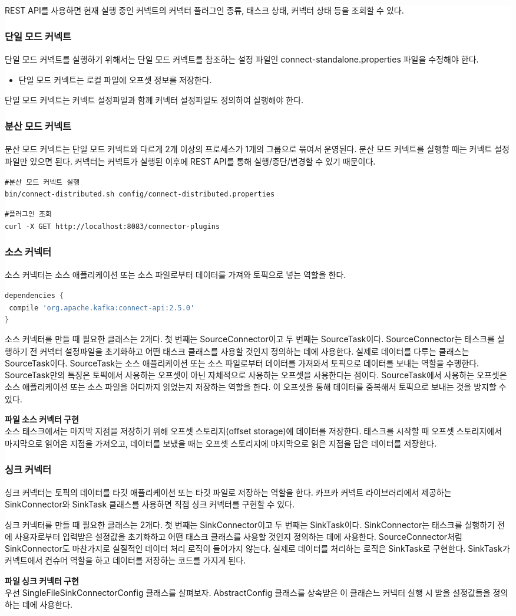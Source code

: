 REST API를 사용하면 현재 실행 중인 커넥트의 커넥터 플러그인 종류, 태스크 상태, 커넥터 상태 등을 조회할 수 있다.

### 단일 모드 커넥트
단일 모드 커넥트를 실행하기 위해서는 단일 모드 커넥트를 참조하는 설정 파일인 connect-standalone.properties 파일을 수정해야 한다. 
- 단일 모드 커넥트는 로컬 파일에 오프셋 정보를 저장한다.

단일 모드 커넥트는 커넥트 설정파일과 함께 커넥터 설정파일도 정의하여 실행해야 한다.

### 분산 모드 커넥트
분산 모드 커넥트는 단일 모드 커넥트와 다르게 2개 이상의 프로세스가 1개의 그룹으로 묶여서 운영된다.
분산 모드 커넥트를 실행할 때는 커넥트 설정파일만 있으면 된다.
커넥터는 커넥트가 실행된 이후에 REST API를 통해 실행/중단/변경할 수 있기 때문이다.
```shell 
#분산 모드 커넥트 실행
bin/connect-distributed.sh config/connect-distributed.properties
```
```shell
#플러그인 조회
curl -X GET http://localhost:8083/connector-plugins
```

### 소스 커넥터
소스 커넥터는 소스 애플리케이션 또는 소스 파일로부터 데이터를 가져와 토픽으로 넣는 역할을 한다.
```groovy
dependencies {
 compile 'org.apache.kafka:connect-api:2.5.0'
}
```
소스 커넥터를 만들 때 필요한 클래스는 2개다.
첫 번째는 SourceConnector이고 두 번째는 SourceTask이다.
SourceConnector는 태스크를 실행하기 전 커넥터 설정파일을 초기화하고 어떤 태스크 클래스를 사용할 것인지 정의하는 데에 사용한다.
실제로 데이터를 다루는 클래스는 SourceTask이다.
SourceTask는 소스 애플리케이션 또는 소스 파일로부터 데이터를 가져와서 토픽으로 데이터를 보내는 역할을 수행한다.
SourceTask만의 특징은 토픽에서 사용하는 오프셋이 아닌 자체적으로 사용하는 오프셋을 사용한다는 점이다.
SourceTask에서 사용하는 오프셋은 소스 애플리케이션 또는 소스 파일을 어디까지 읽었는지 저장하는 역할을 한다.
이 오프셋을 통해 데이터를 중복해서 토픽으로 보내는 것을 방지할 수 있다.

**파일 소스 커넥터 구현**  
소스 태스크에서는 마지막 지점을 저장하기 위해 오프셋 스토리지(offset storage)에 데이터를 저장한다.
태스크를 시작할 때 오프셋 스토리지에서 마지막으로 읽어온 지점을 가져오고, 데이터를 보냈을 때는 오프셋 스토리지에 마지막으로 읽은 지점을 담은 데이터를 저장한다.

### 싱크 커넥터
싱크 커넥터는 토픽의 데이터를 타깃 애플리케이션 또는 타깃 파일로 저장하는 역할을 한다.
카프카 커넥트 라이브러리에서 제공하는 SinkConnector와 SinkTask 클래스를 사용하면 직접 싱크 커넥터를 구현할 수 있다.

싱크 커넥터를 만들 때 필요한 클래스는 2개다.
첫 번째는 SinkConnector이고 두 번째는 SinkTask이다.
SinkConnector는 태스크를 실행하기 전에 사용자로부터 입력받은 설정값을 초기화하고 어떤 태스크 클래스를 사용할 것인지 정의하는 데에 사용한다.
SourceConnector처럼 SinkConnector도 마찬가지로 실질적인 데이터 처리 로직이 들어가지 않는다.
실제로 데이터를 처리하는 로직은 SinkTask로 구현한다.
SinkTask가 커넥트에서 컨슈머 역할을 하고 데이터를 저장하는 코드를 가지게 된다.

**파일 싱크 커넥터 구현**  
우선 SingleFileSinkConnectorConfig 클래스를 살펴보자. AbstractConfig 클래스를 상속받은 이 클래슨느 커넥터 실행 시 받을 설정값들을 정의하는 데에 사용한다.
